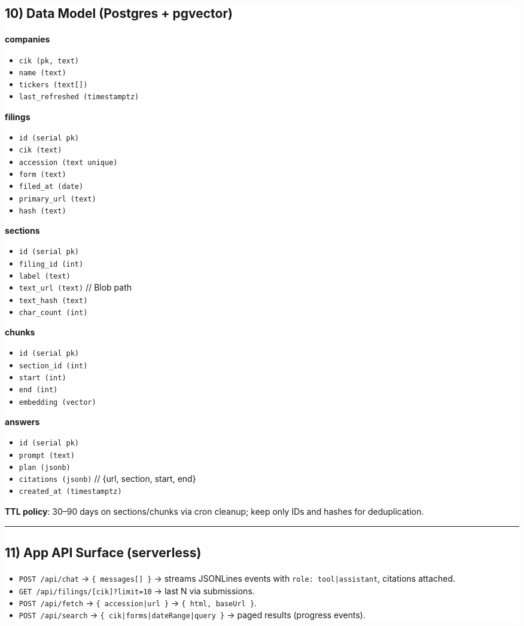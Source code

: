 
## 10) Data Model (Postgres + pgvector)

**companies**

- `cik (pk, text)`
- `name (text)`
- `tickers (text[])`
- `last_refreshed (timestamptz)`

**filings**

- `id (serial pk)`
- `cik (text)`
- `accession (text unique)`
- `form (text)`
- `filed_at (date)`
- `primary_url (text)`
- `hash (text)`

**sections**

- `id (serial pk)`
- `filing_id (int)`
- `label (text)`
- `text_url (text)`   // Blob path
- `text_hash (text)`
- `char_count (int)`

**chunks**

- `id (serial pk)`
- `section_id (int)`
- `start (int)`
- `end (int)`
- `embedding (vector)`

**answers**

- `id (serial pk)`
- `prompt (text)`
- `plan (jsonb)`
- `citations (jsonb)` // {url, section, start, end}
- `created_at (timestamptz)`

**TTL policy**: 30–90 days on sections/chunks via cron cleanup; keep only IDs and hashes for deduplication.

---

## 11) App API Surface (serverless)

- `POST /api/chat` → `{ messages[] }` → streams JSONLines events with `role: tool|assistant`, citations attached.
- `GET /api/filings/[cik]?limit=10` → last N via submissions.
- `POST /api/fetch` → `{ accession|url }` → `{ html, baseUrl }`.
- `POST /api/search` → `{ cik|forms|dateRange|query }` → paged results (progress events).
